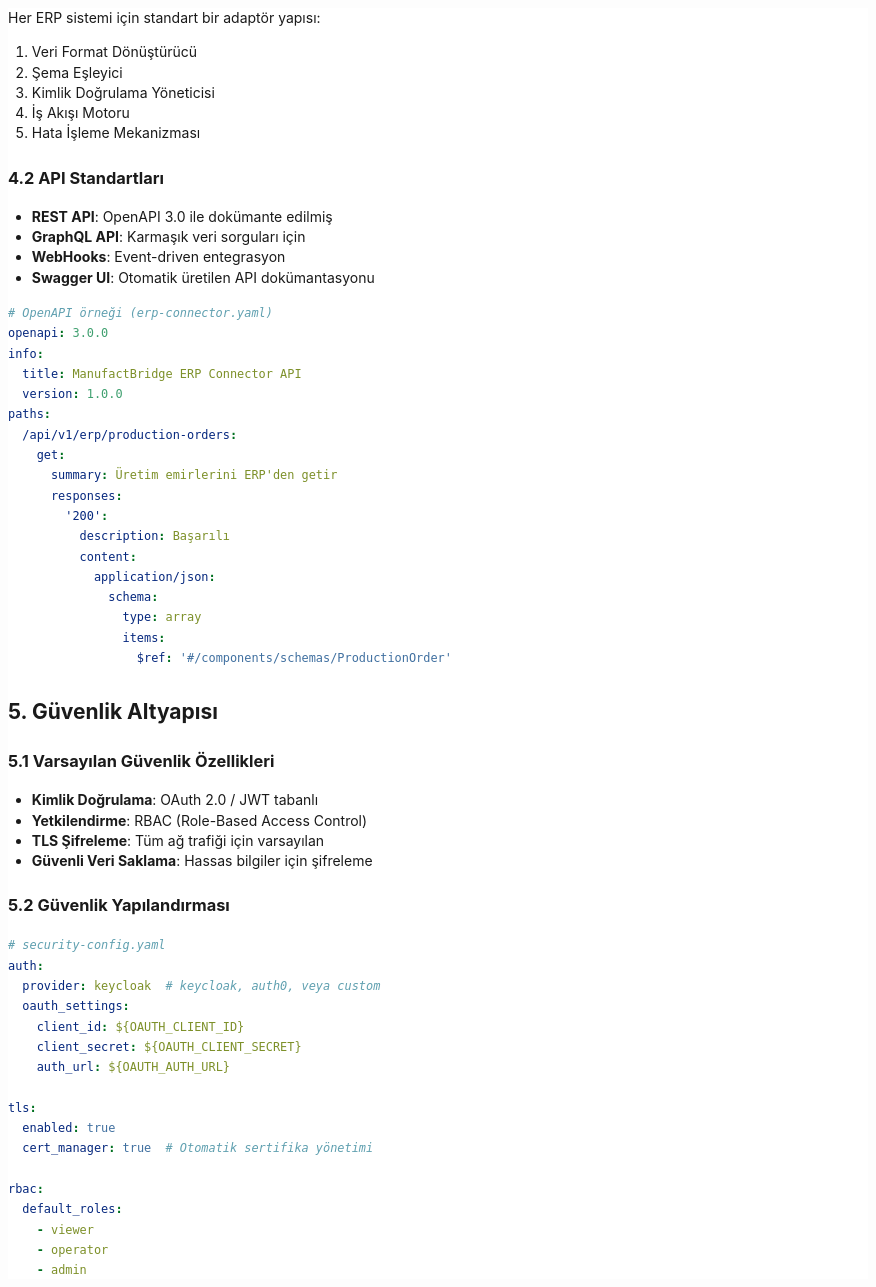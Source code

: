 Her ERP sistemi için standart bir adaptör yapısı:
1. Veri Format Dönüştürücü
2. Şema Eşleyici
3. Kimlik Doğrulama Yöneticisi
4. İş Akışı Motoru
5. Hata İşleme Mekanizması

### 4.2 API Standartları

- **REST API**: OpenAPI 3.0 ile dokümante edilmiş
- **GraphQL API**: Karmaşık veri sorguları için
- **WebHooks**: Event-driven entegrasyon
- **Swagger UI**: Otomatik üretilen API dokümantasyonu

```yaml
# OpenAPI örneği (erp-connector.yaml)
openapi: 3.0.0
info:
  title: ManufactBridge ERP Connector API
  version: 1.0.0
paths:
  /api/v1/erp/production-orders:
    get:
      summary: Üretim emirlerini ERP'den getir
      responses:
        '200':
          description: Başarılı
          content:
            application/json:
              schema:
                type: array
                items:
                  $ref: '#/components/schemas/ProductionOrder'
```

## 5. Güvenlik Altyapısı

### 5.1 Varsayılan Güvenlik Özellikleri

- **Kimlik Doğrulama**: OAuth 2.0 / JWT tabanlı
- **Yetkilendirme**: RBAC (Role-Based Access Control)
- **TLS Şifreleme**: Tüm ağ trafiği için varsayılan
- **Güvenli Veri Saklama**: Hassas bilgiler için şifreleme

### 5.2 Güvenlik Yapılandırması

```yaml
# security-config.yaml
auth:
  provider: keycloak  # keycloak, auth0, veya custom
  oauth_settings:
    client_id: ${OAUTH_CLIENT_ID}
    client_secret: ${OAUTH_CLIENT_SECRET}
    auth_url: ${OAUTH_AUTH_URL}

tls:
  enabled: true
  cert_manager: true  # Otomatik sertifika yönetimi

rbac:
  default_roles:
    - viewer
    - operator
    - admin
```